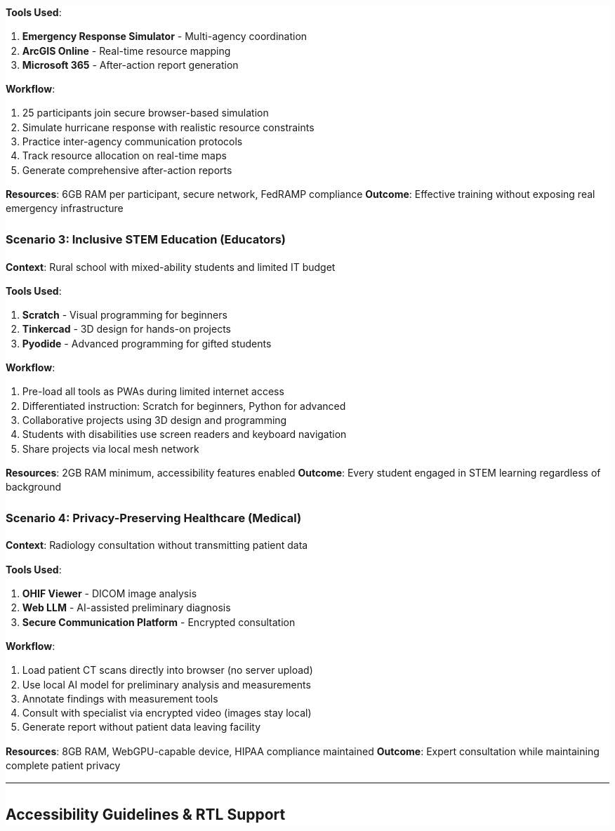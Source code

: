 **Tools Used**:
1. **Emergency Response Simulator** - Multi-agency coordination
2. **ArcGIS Online** - Real-time resource mapping
3. **Microsoft 365** - After-action report generation

**Workflow**:
1. 25 participants join secure browser-based simulation
2. Simulate hurricane response with realistic resource constraints
3. Practice inter-agency communication protocols
4. Track resource allocation on real-time maps
5. Generate comprehensive after-action reports

**Resources**: 6GB RAM per participant, secure network, FedRAMP compliance
**Outcome**: Effective training without exposing real emergency infrastructure

### **Scenario 3: Inclusive STEM Education (Educators)**
**Context**: Rural school with mixed-ability students and limited IT budget

**Tools Used**:
1. **Scratch** - Visual programming for beginners
2. **Tinkercad** - 3D design for hands-on projects
3. **Pyodide** - Advanced programming for gifted students

**Workflow**:
1. Pre-load all tools as PWAs during limited internet access
2. Differentiated instruction: Scratch for beginners, Python for advanced
3. Collaborative projects using 3D design and programming
4. Students with disabilities use screen readers and keyboard navigation
5. Share projects via local mesh network

**Resources**: 2GB RAM minimum, accessibility features enabled
**Outcome**: Every student engaged in STEM learning regardless of background

### **Scenario 4: Privacy-Preserving Healthcare (Medical)**
**Context**: Radiology consultation without transmitting patient data

**Tools Used**:
1. **OHIF Viewer** - DICOM image analysis
2. **Web LLM** - AI-assisted preliminary diagnosis
3. **Secure Communication Platform** - Encrypted consultation

**Workflow**:
1. Load patient CT scans directly into browser (no server upload)
2. Use local AI model for preliminary analysis and measurements
3. Annotate findings with measurement tools
4. Consult with specialist via encrypted video (images stay local)
5. Generate report without patient data leaving facility

**Resources**: 8GB RAM, WebGPU-capable device, HIPAA compliance maintained
**Outcome**: Expert consultation while maintaining complete patient privacy

---

## Accessibility Guidelines & RTL Support
